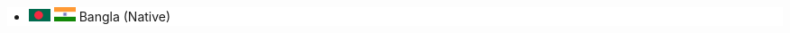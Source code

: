 - <img src="./source/bangladesh.svg" alt="Bangladesh" width="24"/> <img src="./source/india.svg" alt="India" width="24"/> Bangla (Native)
